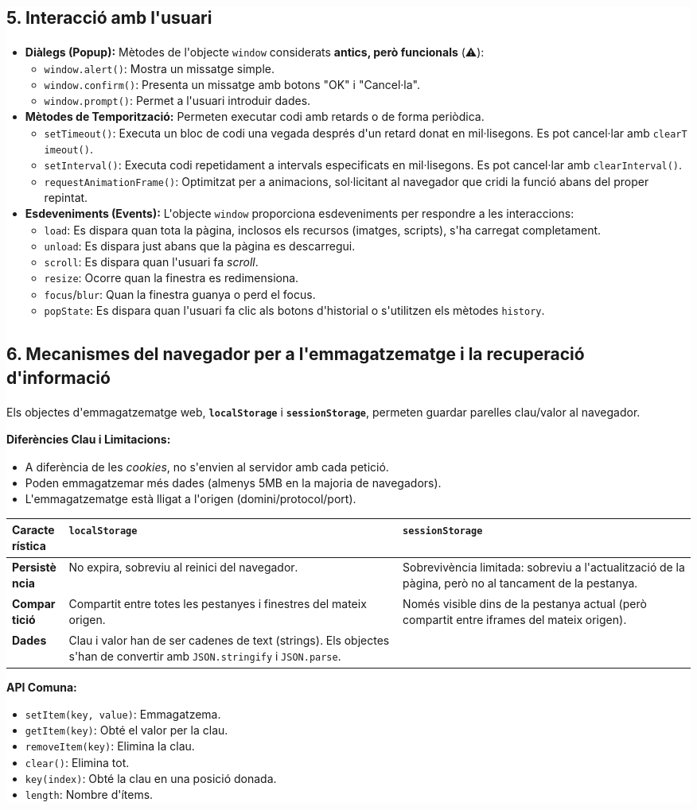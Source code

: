## 5. Interacció amb l'usuari

*   **Diàlegs (Popup):** Mètodes de l'objecte `window` considerats **antics, però funcionals** (⚠️):
    *   `window.alert()`: Mostra un missatge simple.
    *   `window.confirm()`: Presenta un missatge amb botons "OK" i "Cancel·la".
    *   `window.prompt()`: Permet a l'usuari introduir dades.
*   **Mètodes de Temporització:** Permeten executar codi amb retards o de forma periòdica.
    *   `setTimeout()`: Executa un bloc de codi una vegada després d'un retard donat en mil·lisegons. Es pot cancel·lar amb `clearTimeout()`.
    *   `setInterval()`: Executa codi repetidament a intervals especificats en mil·lisegons. Es pot cancel·lar amb `clearInterval()`.
    *   `requestAnimationFrame()`: Optimitzat per a animacions, sol·licitant al navegador que cridi la funció abans del proper repintat.
*   **Esdeveniments (Events):** L'objecte `window` proporciona esdeveniments per respondre a les interaccions:
    *   `load`: Es dispara quan tota la pàgina, inclosos els recursos (imatges, scripts), s'ha carregat completament.
    *   `unload`: Es dispara just abans que la pàgina es descarregui.
    *   `scroll`: Es dispara quan l'usuari fa *scroll*.
    *   `resize`: Ocorre quan la finestra es redimensiona.
    *   `focus`/`blur`: Quan la finestra guanya o perd el focus.
    *   `popState`: Es dispara quan l'usuari fa clic als botons d'historial o s'utilitzen els mètodes `history`.

## 6. Mecanismes del navegador per a l'emmagatzematge i la recuperació d'informació

Els objectes d'emmagatzematge web, **`localStorage`** i **`sessionStorage`**, permeten guardar parelles clau/valor al navegador.

**Diferències Clau i Limitacions:**
*   A diferència de les *cookies*, no s'envien al servidor amb cada petició.
*   Poden emmagatzemar més dades (almenys 5MB en la majoria de navegadors).
*   L'emmagatzematge està lligat a l'origen (domini/protocol/port).

| Característica | `localStorage` | `sessionStorage` |
| :--- | :--- | :--- |
| **Persistència** | No expira, sobreviu al reinici del navegador. | Sobrevivència limitada: sobreviu a l'actualització de la pàgina, però no al tancament de la pestanya. |
| **Compartició** | Compartit entre totes les pestanyes i finestres del mateix origen. | Només visible dins de la pestanya actual (però compartit entre iframes del mateix origen). |
| **Dades** | Clau i valor han de ser cadenes de text (strings). Els objectes s'han de convertir amb `JSON.stringify` i `JSON.parse`.

**API Comuna:**
*   `setItem(key, value)`: Emmagatzema.
*   `getItem(key)`: Obté el valor per la clau.
*   `removeItem(key)`: Elimina la clau.
*   `clear()`: Elimina tot.
*   `key(index)`: Obté la clau en una posició donada.
*   `length`: Nombre d'ítems.

